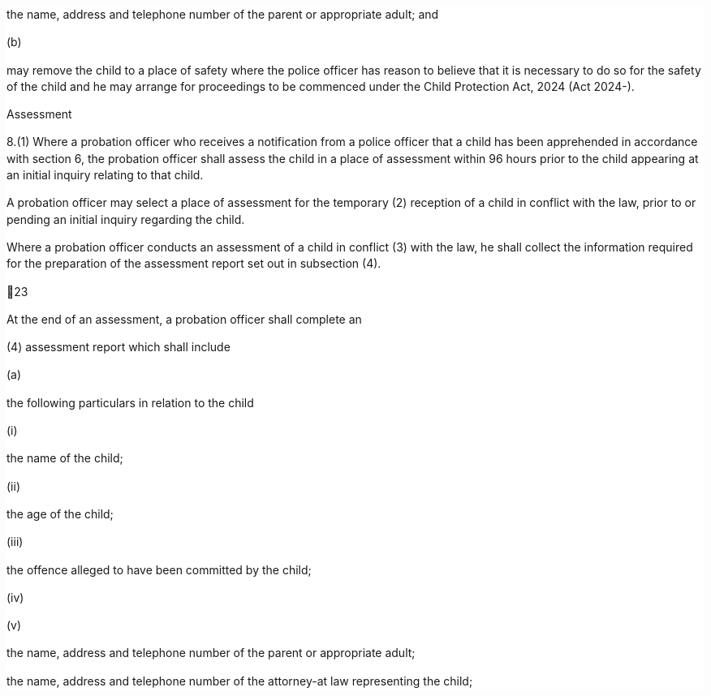 the  name,  address  and  telephone  number  of  the  parent  or
appropriate adult; and

(b)

may remove the child to a place of safety where the police officer has
reason to believe that it is necessary to do so for the safety of the child
and he may arrange for proceedings to be commenced under the Child
Protection Act, 2024 (Act 2024-).

Assessment

8.(1)
Where a probation officer who receives a notification from a police
officer  that  a  child  has  been  apprehended  in  accordance  with  section  6,  the
probation officer shall assess the child in a place of assessment within 96 hours
prior to the child appearing at an initial inquiry relating to that child.

A probation officer may select a place of assessment for the temporary
(2)
reception of a child in conflict with the law, prior to or pending an initial inquiry
regarding the child.

Where a probation officer conducts an assessment of a child in conflict
(3)
with the law, he shall collect the information required for the preparation of the
assessment report set out in subsection (4).

23

At  the  end  of  an  assessment,  a  probation  officer  shall  complete  an

(4)
assessment report which shall include

(a)

the following particulars in relation to the child

(i)

the name of the child;

(ii)

the age of the child;

(iii)

the offence alleged to have been committed by the child;

(iv)

(v)

the  name,  address  and  telephone  number  of  the  parent  or
appropriate adult;

the name, address and telephone number of the attorney-at law
representing the child;
